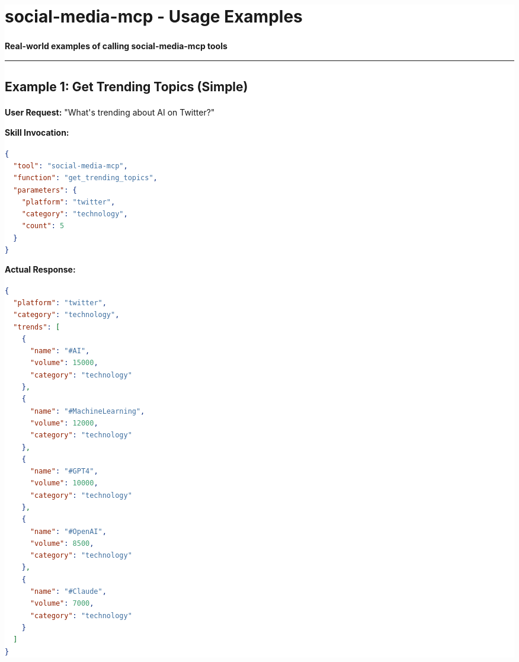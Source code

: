 # social-media-mcp - Usage Examples

**Real-world examples of calling social-media-mcp tools**

---

## Example 1: Get Trending Topics (Simple)

**User Request:** "What's trending about AI on Twitter?"

**Skill Invocation:**

```json
{
  "tool": "social-media-mcp",
  "function": "get_trending_topics",
  "parameters": {
    "platform": "twitter",
    "category": "technology",
    "count": 5
  }
}
```

**Actual Response:**

```json
{
  "platform": "twitter",
  "category": "technology",
  "trends": [
    {
      "name": "#AI",
      "volume": 15000,
      "category": "technology"
    },
    {
      "name": "#MachineLearning",
      "volume": 12000,
      "category": "technology"
    },
    {
      "name": "#GPT4",
      "volume": 10000,
      "category": "technology"
    },
    {
      "name": "#OpenAI",
      "volume": 8500,
      "category": "technology"
    },
    {
      "name": "#Claude",
      "volume": 7000,
      "category": "technology"
    }
  ]
}
```
